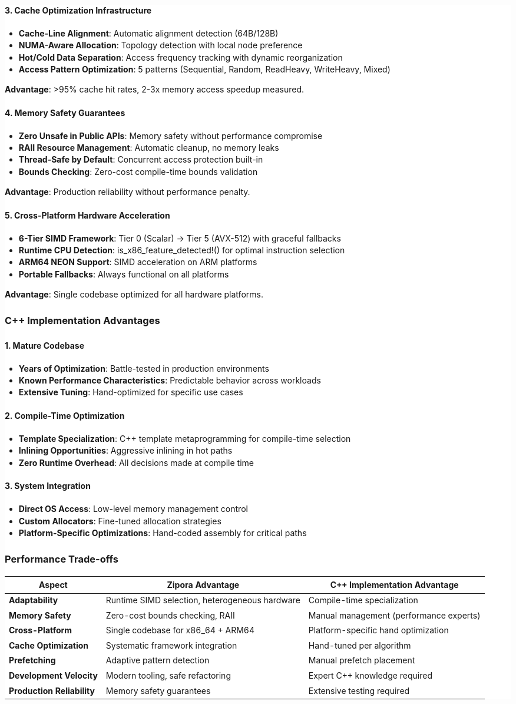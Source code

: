 #### 3. Cache Optimization Infrastructure
- **Cache-Line Alignment**: Automatic alignment detection (64B/128B)
- **NUMA-Aware Allocation**: Topology detection with local node preference
- **Hot/Cold Data Separation**: Access frequency tracking with dynamic reorganization
- **Access Pattern Optimization**: 5 patterns (Sequential, Random, ReadHeavy, WriteHeavy, Mixed)

**Advantage**: >95% cache hit rates, 2-3x memory access speedup measured.

#### 4. Memory Safety Guarantees
- **Zero Unsafe in Public APIs**: Memory safety without performance compromise
- **RAII Resource Management**: Automatic cleanup, no memory leaks
- **Thread-Safe by Default**: Concurrent access protection built-in
- **Bounds Checking**: Zero-cost compile-time bounds validation

**Advantage**: Production reliability without performance penalty.

#### 5. Cross-Platform Hardware Acceleration
- **6-Tier SIMD Framework**: Tier 0 (Scalar) → Tier 5 (AVX-512) with graceful fallbacks
- **Runtime CPU Detection**: is_x86_feature_detected!() for optimal instruction selection
- **ARM64 NEON Support**: SIMD acceleration on ARM platforms
- **Portable Fallbacks**: Always functional on all platforms

**Advantage**: Single codebase optimized for all hardware platforms.

### C++ Implementation Advantages

#### 1. Mature Codebase
- **Years of Optimization**: Battle-tested in production environments
- **Known Performance Characteristics**: Predictable behavior across workloads
- **Extensive Tuning**: Hand-optimized for specific use cases

#### 2. Compile-Time Optimization
- **Template Specialization**: C++ template metaprogramming for compile-time selection
- **Inlining Opportunities**: Aggressive inlining in hot paths
- **Zero Runtime Overhead**: All decisions made at compile time

#### 3. System Integration
- **Direct OS Access**: Low-level memory management control
- **Custom Allocators**: Fine-tuned allocation strategies
- **Platform-Specific Optimizations**: Hand-coded assembly for critical paths

### Performance Trade-offs

| Aspect | Zipora Advantage | C++ Implementation Advantage |
|--------|------------------|----------------------|
| **Adaptability** | Runtime SIMD selection, heterogeneous hardware | Compile-time specialization |
| **Memory Safety** | Zero-cost bounds checking, RAII | Manual management (performance experts) |
| **Cross-Platform** | Single codebase for x86_64 + ARM64 | Platform-specific hand optimization |
| **Cache Optimization** | Systematic framework integration | Hand-tuned per algorithm |
| **Prefetching** | Adaptive pattern detection | Manual prefetch placement |
| **Development Velocity** | Modern tooling, safe refactoring | Expert C++ knowledge required |
| **Production Reliability** | Memory safety guarantees | Extensive testing required |
